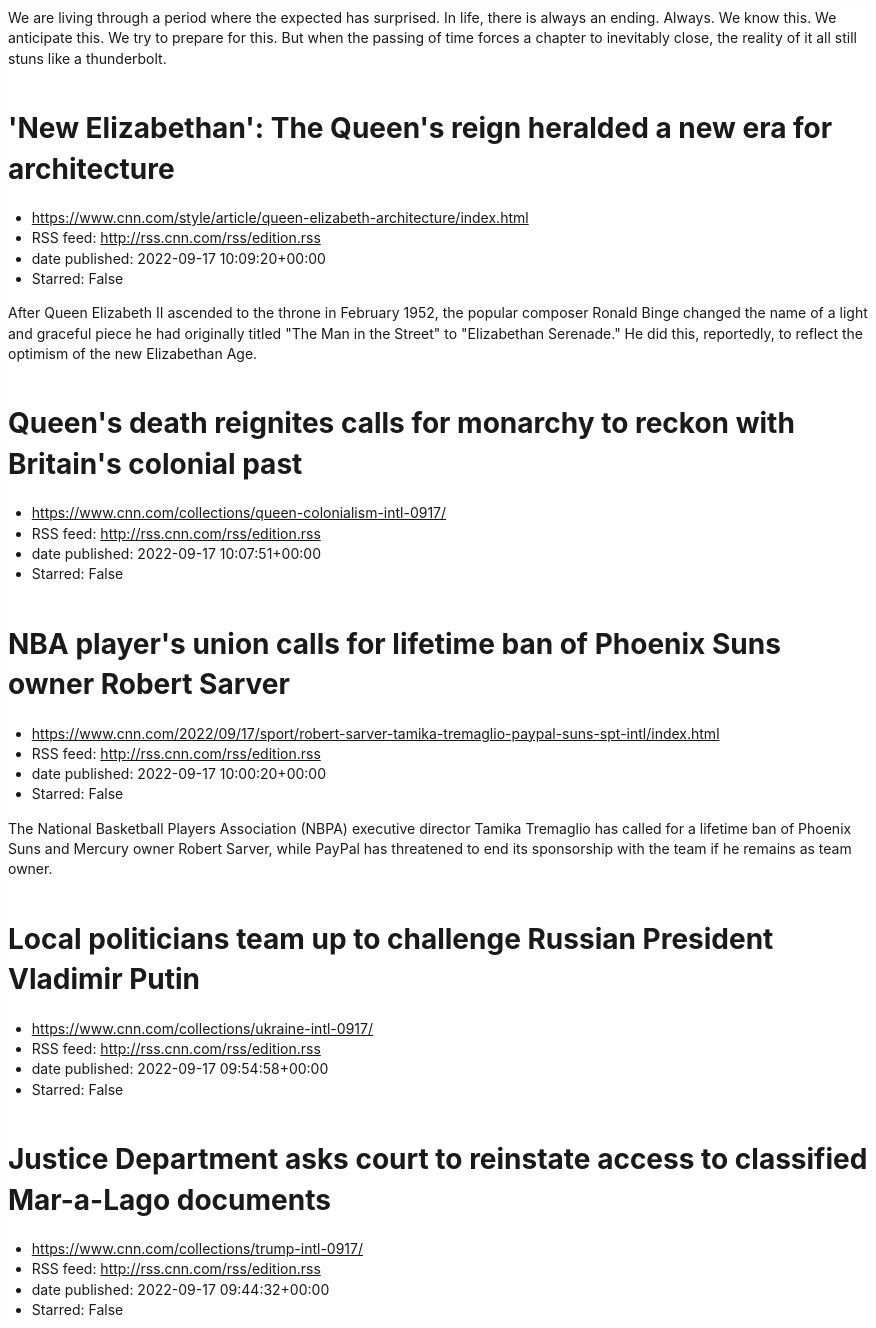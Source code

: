 We are living through a period where the expected has surprised. In life, there is always an ending. Always. We know this. We anticipate this. We try to prepare for this. But when the passing of time forces a chapter to inevitably close, the reality of it all still stuns like a thunderbolt.

# 'New Elizabethan': The Queen's reign heralded a new era for architecture
 - https://www.cnn.com/style/article/queen-elizabeth-architecture/index.html
 - RSS feed: http://rss.cnn.com/rss/edition.rss
 - date published: 2022-09-17 10:09:20+00:00
 - Starred: False

After Queen Elizabeth II ascended to the throne in February 1952, the popular composer Ronald Binge changed the name of a light and graceful piece he had originally titled "The Man in the Street" to "Elizabethan Serenade." He did this, reportedly, to reflect the optimism of the new Elizabethan Age.

# Queen's death reignites calls for monarchy to reckon with Britain's colonial past
 - https://www.cnn.com/collections/queen-colonialism-intl-0917/
 - RSS feed: http://rss.cnn.com/rss/edition.rss
 - date published: 2022-09-17 10:07:51+00:00
 - Starred: False



# NBA player's union calls for lifetime ban of Phoenix Suns owner Robert Sarver
 - https://www.cnn.com/2022/09/17/sport/robert-sarver-tamika-tremaglio-paypal-suns-spt-intl/index.html
 - RSS feed: http://rss.cnn.com/rss/edition.rss
 - date published: 2022-09-17 10:00:20+00:00
 - Starred: False

The National Basketball Players Association (NBPA) executive director Tamika Tremaglio has called for a lifetime ban of Phoenix Suns and Mercury owner Robert Sarver, while PayPal has threatened to end its sponsorship with the team if he remains as team owner.

# Local politicians team up to challenge Russian President Vladimir Putin
 - https://www.cnn.com/collections/ukraine-intl-0917/
 - RSS feed: http://rss.cnn.com/rss/edition.rss
 - date published: 2022-09-17 09:54:58+00:00
 - Starred: False



# Justice Department asks court to reinstate access to classified Mar-a-Lago documents
 - https://www.cnn.com/collections/trump-intl-0917/
 - RSS feed: http://rss.cnn.com/rss/edition.rss
 - date published: 2022-09-17 09:44:32+00:00
 - Starred: False
